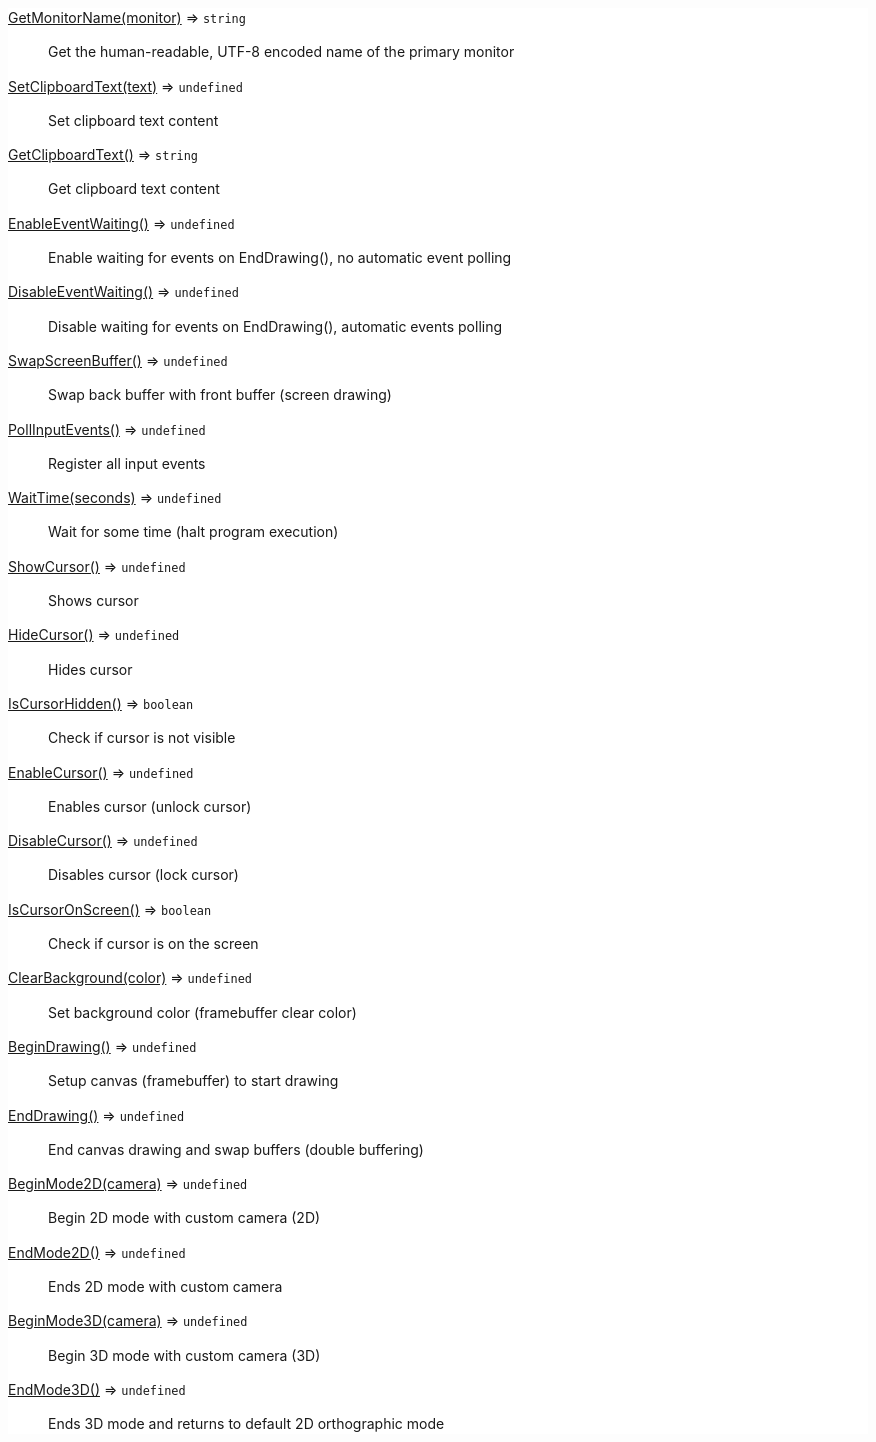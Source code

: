 </dd>
<dt><a href="#GetMonitorName">GetMonitorName(monitor)</a> ⇒ <code>string</code></dt>
<dd><p>Get the human-readable, UTF-8 encoded name of the primary monitor</p>
</dd>
<dt><a href="#SetClipboardText">SetClipboardText(text)</a> ⇒ <code>undefined</code></dt>
<dd><p>Set clipboard text content</p>
</dd>
<dt><a href="#GetClipboardText">GetClipboardText()</a> ⇒ <code>string</code></dt>
<dd><p>Get clipboard text content</p>
</dd>
<dt><a href="#EnableEventWaiting">EnableEventWaiting()</a> ⇒ <code>undefined</code></dt>
<dd><p>Enable waiting for events on EndDrawing(), no automatic event polling</p>
</dd>
<dt><a href="#DisableEventWaiting">DisableEventWaiting()</a> ⇒ <code>undefined</code></dt>
<dd><p>Disable waiting for events on EndDrawing(), automatic events polling</p>
</dd>
<dt><a href="#SwapScreenBuffer">SwapScreenBuffer()</a> ⇒ <code>undefined</code></dt>
<dd><p>Swap back buffer with front buffer (screen drawing)</p>
</dd>
<dt><a href="#PollInputEvents">PollInputEvents()</a> ⇒ <code>undefined</code></dt>
<dd><p>Register all input events</p>
</dd>
<dt><a href="#WaitTime">WaitTime(seconds)</a> ⇒ <code>undefined</code></dt>
<dd><p>Wait for some time (halt program execution)</p>
</dd>
<dt><a href="#ShowCursor">ShowCursor()</a> ⇒ <code>undefined</code></dt>
<dd><p>Shows cursor</p>
</dd>
<dt><a href="#HideCursor">HideCursor()</a> ⇒ <code>undefined</code></dt>
<dd><p>Hides cursor</p>
</dd>
<dt><a href="#IsCursorHidden">IsCursorHidden()</a> ⇒ <code>boolean</code></dt>
<dd><p>Check if cursor is not visible</p>
</dd>
<dt><a href="#EnableCursor">EnableCursor()</a> ⇒ <code>undefined</code></dt>
<dd><p>Enables cursor (unlock cursor)</p>
</dd>
<dt><a href="#DisableCursor">DisableCursor()</a> ⇒ <code>undefined</code></dt>
<dd><p>Disables cursor (lock cursor)</p>
</dd>
<dt><a href="#IsCursorOnScreen">IsCursorOnScreen()</a> ⇒ <code>boolean</code></dt>
<dd><p>Check if cursor is on the screen</p>
</dd>
<dt><a href="#ClearBackground">ClearBackground(color)</a> ⇒ <code>undefined</code></dt>
<dd><p>Set background color (framebuffer clear color)</p>
</dd>
<dt><a href="#BeginDrawing">BeginDrawing()</a> ⇒ <code>undefined</code></dt>
<dd><p>Setup canvas (framebuffer) to start drawing</p>
</dd>
<dt><a href="#EndDrawing">EndDrawing()</a> ⇒ <code>undefined</code></dt>
<dd><p>End canvas drawing and swap buffers (double buffering)</p>
</dd>
<dt><a href="#BeginMode2D">BeginMode2D(camera)</a> ⇒ <code>undefined</code></dt>
<dd><p>Begin 2D mode with custom camera (2D)</p>
</dd>
<dt><a href="#EndMode2D">EndMode2D()</a> ⇒ <code>undefined</code></dt>
<dd><p>Ends 2D mode with custom camera</p>
</dd>
<dt><a href="#BeginMode3D">BeginMode3D(camera)</a> ⇒ <code>undefined</code></dt>
<dd><p>Begin 3D mode with custom camera (3D)</p>
</dd>
<dt><a href="#EndMode3D">EndMode3D()</a> ⇒ <code>undefined</code></dt>
<dd><p>Ends 3D mode and returns to default 2D orthographic mode</p>
</dd>